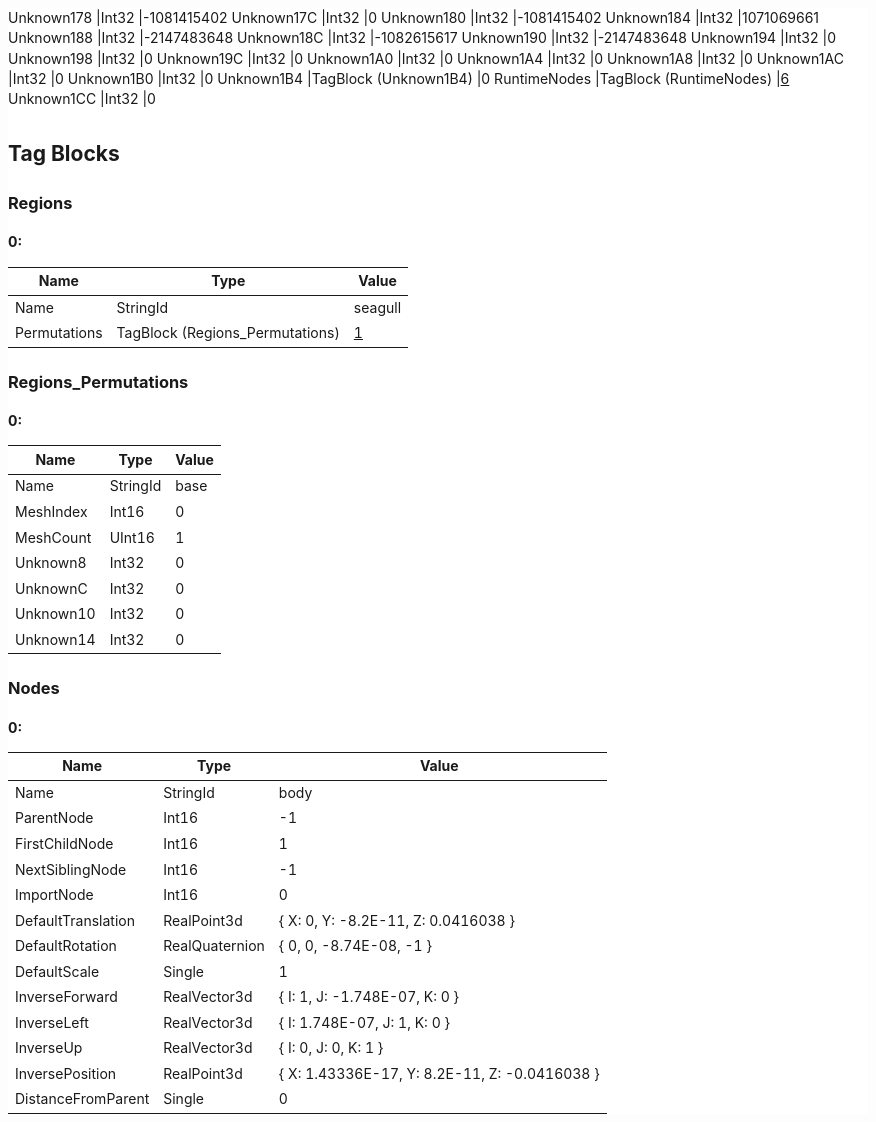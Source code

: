 Unknown178	|Int32	|-1081415402
Unknown17C	|Int32	|0
Unknown180	|Int32	|-1081415402
Unknown184	|Int32	|1071069661
Unknown188	|Int32	|-2147483648
Unknown18C	|Int32	|-1082615617
Unknown190	|Int32	|-2147483648
Unknown194	|Int32	|0
Unknown198	|Int32	|0
Unknown19C	|Int32	|0
Unknown1A0	|Int32	|0
Unknown1A4	|Int32	|0
Unknown1A8	|Int32	|0
Unknown1AC	|Int32	|0
Unknown1B0	|Int32	|0
Unknown1B4	|TagBlock (Unknown1B4)	|0
RuntimeNodes	|TagBlock (RuntimeNodes)	|[6](#runtimenodes)
Unknown1CC	|Int32	|0


## Tag Blocks

### Regions

**0:**

Name	| Type	| Value
---	|---	|---	|
Name	|StringId	|seagull
Permutations	|TagBlock (Regions_Permutations)	|[1](#regions_permutations)


### Regions_Permutations

**0:**

Name	| Type	| Value
---	|---	|---	|
Name	|StringId	|base
MeshIndex	|Int16	|0
MeshCount	|UInt16	|1
Unknown8	|Int32	|0
UnknownC	|Int32	|0
Unknown10	|Int32	|0
Unknown14	|Int32	|0


### Nodes

**0:**

Name	| Type	| Value
---	|---	|---	|
Name	|StringId	|body
ParentNode	|Int16	|-1
FirstChildNode	|Int16	|1
NextSiblingNode	|Int16	|-1
ImportNode	|Int16	|0
DefaultTranslation	|RealPoint3d	|{ X: 0, Y: -8.2E-11, Z: 0.0416038 }
DefaultRotation	|RealQuaternion	|{ 0, 0, -8.74E-08, -1 }
DefaultScale	|Single	|1
InverseForward	|RealVector3d	|{ I: 1, J: -1.748E-07, K: 0 }
InverseLeft	|RealVector3d	|{ I: 1.748E-07, J: 1, K: 0 }
InverseUp	|RealVector3d	|{ I: 0, J: 0, K: 1 }
InversePosition	|RealPoint3d	|{ X: 1.43336E-17, Y: 8.2E-11, Z: -0.0416038 }
DistanceFromParent	|Single	|0
